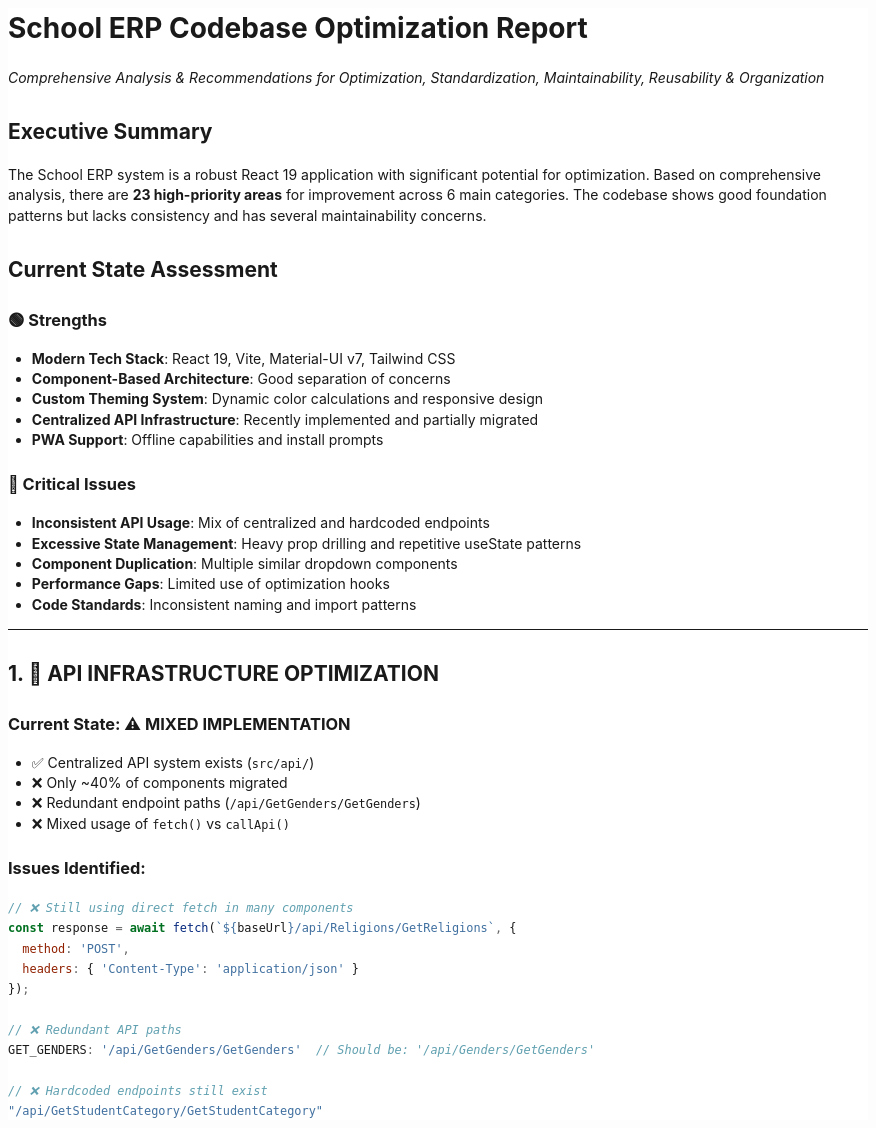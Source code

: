 # School ERP Codebase Optimization Report
*Comprehensive Analysis & Recommendations for Optimization, Standardization, Maintainability, Reusability & Organization*

## Executive Summary

The School ERP system is a robust React 19 application with significant potential for optimization. Based on comprehensive analysis, there are **23 high-priority areas** for improvement across 6 main categories. The codebase shows good foundation patterns but lacks consistency and has several maintainability concerns.

## Current State Assessment

### 🟢 Strengths
- **Modern Tech Stack**: React 19, Vite, Material-UI v7, Tailwind CSS
- **Component-Based Architecture**: Good separation of concerns
- **Custom Theming System**: Dynamic color calculations and responsive design
- **Centralized API Infrastructure**: Recently implemented and partially migrated
- **PWA Support**: Offline capabilities and install prompts

### 🔴 Critical Issues
- **Inconsistent API Usage**: Mix of centralized and hardcoded endpoints
- **Excessive State Management**: Heavy prop drilling and repetitive useState patterns
- **Component Duplication**: Multiple similar dropdown components
- **Performance Gaps**: Limited use of optimization hooks
- **Code Standards**: Inconsistent naming and import patterns

---

## 1. 🔧 API INFRASTRUCTURE OPTIMIZATION

### Current State: **⚠️ MIXED IMPLEMENTATION**
- ✅ Centralized API system exists (`src/api/`)
- ❌ Only ~40% of components migrated
- ❌ Redundant endpoint paths (`/api/GetGenders/GetGenders`)
- ❌ Mixed usage of `fetch()` vs `callApi()`

### Issues Identified:
```javascript
// ❌ Still using direct fetch in many components
const response = await fetch(`${baseUrl}/api/Religions/GetReligions`, {
  method: 'POST',
  headers: { 'Content-Type': 'application/json' }
});

// ❌ Redundant API paths
GET_GENDERS: '/api/GetGenders/GetGenders'  // Should be: '/api/Genders/GetGenders'

// ❌ Hardcoded endpoints still exist
"/api/GetStudentCategory/GetStudentCategory"
```

